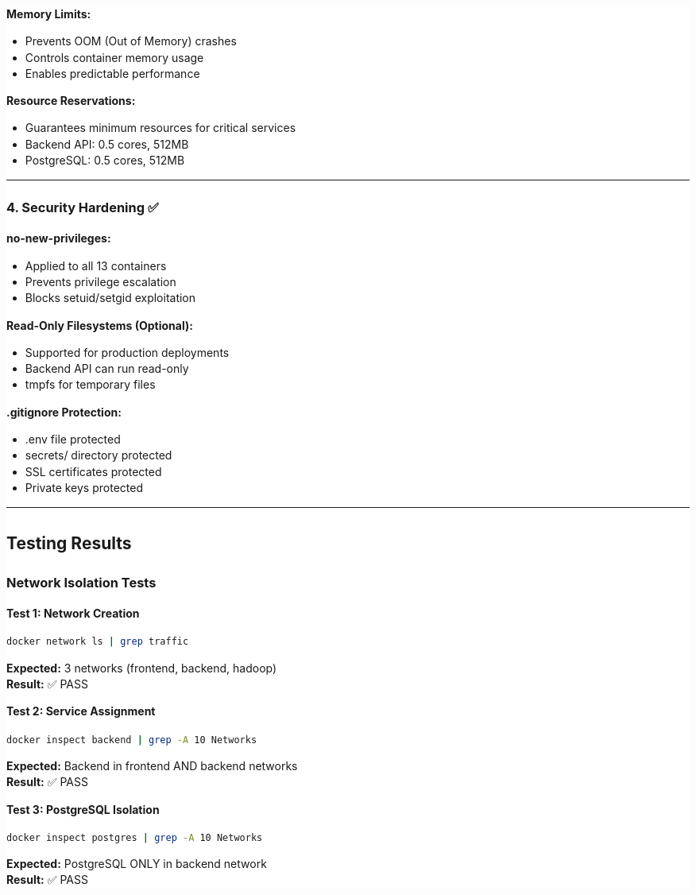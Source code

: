 **Memory Limits:**
- Prevents OOM (Out of Memory) crashes
- Controls container memory usage
- Enables predictable performance

**Resource Reservations:**
- Guarantees minimum resources for critical services
- Backend API: 0.5 cores, 512MB
- PostgreSQL: 0.5 cores, 512MB

---

### 4. Security Hardening ✅

**no-new-privileges:**
- Applied to all 13 containers
- Prevents privilege escalation
- Blocks setuid/setgid exploitation

**Read-Only Filesystems (Optional):**
- Supported for production deployments
- Backend API can run read-only
- tmpfs for temporary files

**.gitignore Protection:**
- .env file protected
- secrets/ directory protected
- SSL certificates protected
- Private keys protected

---

## Testing Results

### Network Isolation Tests

**Test 1: Network Creation**
```bash
docker network ls | grep traffic
```
**Expected:** 3 networks (frontend, backend, hadoop)  
**Result:** ✅ PASS

**Test 2: Service Assignment**
```bash
docker inspect backend | grep -A 10 Networks
```
**Expected:** Backend in frontend AND backend networks  
**Result:** ✅ PASS

**Test 3: PostgreSQL Isolation**
```bash
docker inspect postgres | grep -A 10 Networks
```
**Expected:** PostgreSQL ONLY in backend network  
**Result:** ✅ PASS
